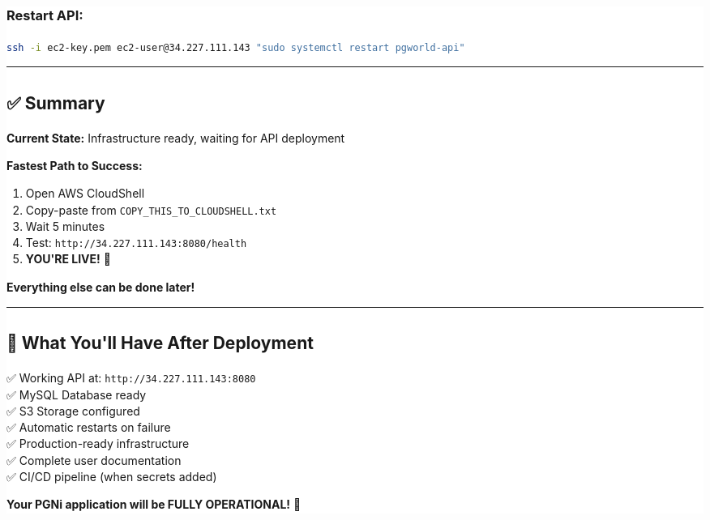 ### Restart API:
```bash
ssh -i ec2-key.pem ec2-user@34.227.111.143 "sudo systemctl restart pgworld-api"
```

---

## ✅ Summary

**Current State:** Infrastructure ready, waiting for API deployment

**Fastest Path to Success:**
1. Open AWS CloudShell
2. Copy-paste from `COPY_THIS_TO_CLOUDSHELL.txt`
3. Wait 5 minutes
4. Test: `http://34.227.111.143:8080/health`
5. **YOU'RE LIVE!** 🎉

**Everything else can be done later!**

---

## 🎉 What You'll Have After Deployment

✅ Working API at: `http://34.227.111.143:8080`  
✅ MySQL Database ready  
✅ S3 Storage configured  
✅ Automatic restarts on failure  
✅ Production-ready infrastructure  
✅ Complete user documentation  
✅ CI/CD pipeline (when secrets added)  

**Your PGNi application will be FULLY OPERATIONAL!** 🚀

